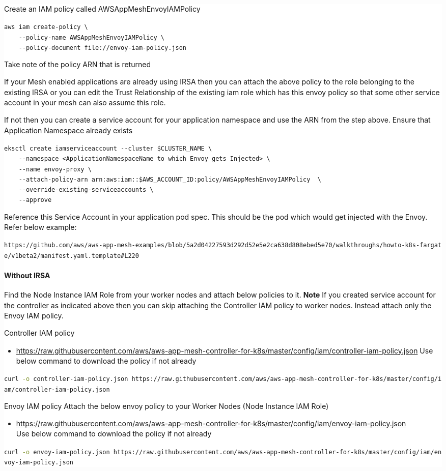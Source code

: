 Create an IAM policy called AWSAppMeshEnvoyIAMPolicy
```
aws iam create-policy \
    --policy-name AWSAppMeshEnvoyIAMPolicy \
    --policy-document file://envoy-iam-policy.json
```

Take note of the policy ARN that is returned

If your Mesh enabled applications are already using IRSA then you can attach the above policy to the role belonging to the existing IRSA or you can edit the Trust Relationship of the existing iam role which has this envoy policy so that some other service account in your mesh can also assume this role.  

If not then you can create a service account for your application namespace and use the ARN from the step above. Ensure that Application Namespace already exists

```
eksctl create iamserviceaccount --cluster $CLUSTER_NAME \
    --namespace <ApplicationNamespaceName to which Envoy gets Injected> \
    --name envoy-proxy \
    --attach-policy-arn arn:aws:iam::$AWS_ACCOUNT_ID:policy/AWSAppMeshEnvoyIAMPolicy  \
    --override-existing-serviceaccounts \
    --approve
```

Reference this Service Account in your application pod spec. This should be the pod which would get injected with the Envoy. Refer below example:
```
https://github.com/aws/aws-app-mesh-examples/blob/5a2d04227593d292d52e5e2ca638d808ebed5e70/walkthroughs/howto-k8s-fargate/v1beta2/manifest.yaml.template#L220
``` 

#### Without IRSA   
Find the Node Instance IAM Role from your worker nodes and attach below policies to it.
**Note** If you created service account for the controller as indicated above then you can skip attaching the Controller IAM policy to worker nodes. Instead attach only the Envoy IAM policy.

Controller IAM policy
- https://raw.githubusercontent.com/aws/aws-app-mesh-controller-for-k8s/master/config/iam/controller-iam-policy.json
Use below command to download the policy if not already
```sh
curl -o controller-iam-policy.json https://raw.githubusercontent.com/aws/aws-app-mesh-controller-for-k8s/master/config/iam/controller-iam-policy.json
```

Envoy IAM policy
Attach the below envoy policy to your Worker Nodes (Node Instance IAM Role)
- https://raw.githubusercontent.com/aws/aws-app-mesh-controller-for-k8s/master/config/iam/envoy-iam-policy.json  
Use below command to download the policy if not already
```sh
curl -o envoy-iam-policy.json https://raw.githubusercontent.com/aws/aws-app-mesh-controller-for-k8s/master/config/iam/envoy-iam-policy.json
```
